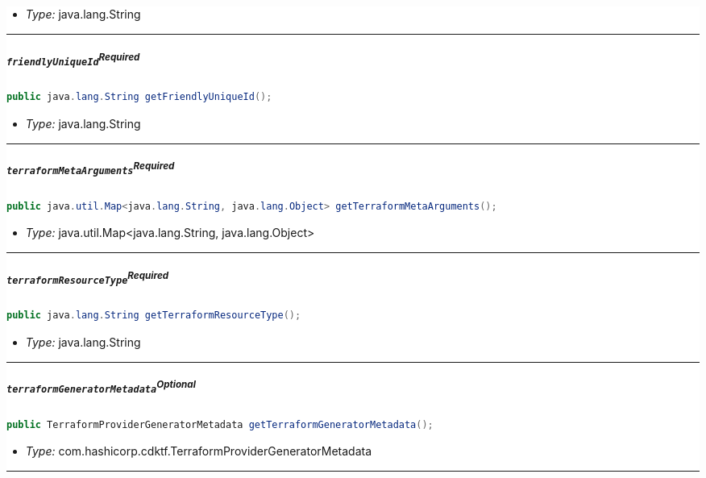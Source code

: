 - *Type:* java.lang.String

---

##### `friendlyUniqueId`<sup>Required</sup> <a name="friendlyUniqueId" id="rhizo-co-terraform-provider-oci.databaseExternalNonContainerDatabaseOperationsInsightsManagement.DatabaseExternalNonContainerDatabaseOperationsInsightsManagement.property.friendlyUniqueId"></a>

```java
public java.lang.String getFriendlyUniqueId();
```

- *Type:* java.lang.String

---

##### `terraformMetaArguments`<sup>Required</sup> <a name="terraformMetaArguments" id="rhizo-co-terraform-provider-oci.databaseExternalNonContainerDatabaseOperationsInsightsManagement.DatabaseExternalNonContainerDatabaseOperationsInsightsManagement.property.terraformMetaArguments"></a>

```java
public java.util.Map<java.lang.String, java.lang.Object> getTerraformMetaArguments();
```

- *Type:* java.util.Map<java.lang.String, java.lang.Object>

---

##### `terraformResourceType`<sup>Required</sup> <a name="terraformResourceType" id="rhizo-co-terraform-provider-oci.databaseExternalNonContainerDatabaseOperationsInsightsManagement.DatabaseExternalNonContainerDatabaseOperationsInsightsManagement.property.terraformResourceType"></a>

```java
public java.lang.String getTerraformResourceType();
```

- *Type:* java.lang.String

---

##### `terraformGeneratorMetadata`<sup>Optional</sup> <a name="terraformGeneratorMetadata" id="rhizo-co-terraform-provider-oci.databaseExternalNonContainerDatabaseOperationsInsightsManagement.DatabaseExternalNonContainerDatabaseOperationsInsightsManagement.property.terraformGeneratorMetadata"></a>

```java
public TerraformProviderGeneratorMetadata getTerraformGeneratorMetadata();
```

- *Type:* com.hashicorp.cdktf.TerraformProviderGeneratorMetadata

---